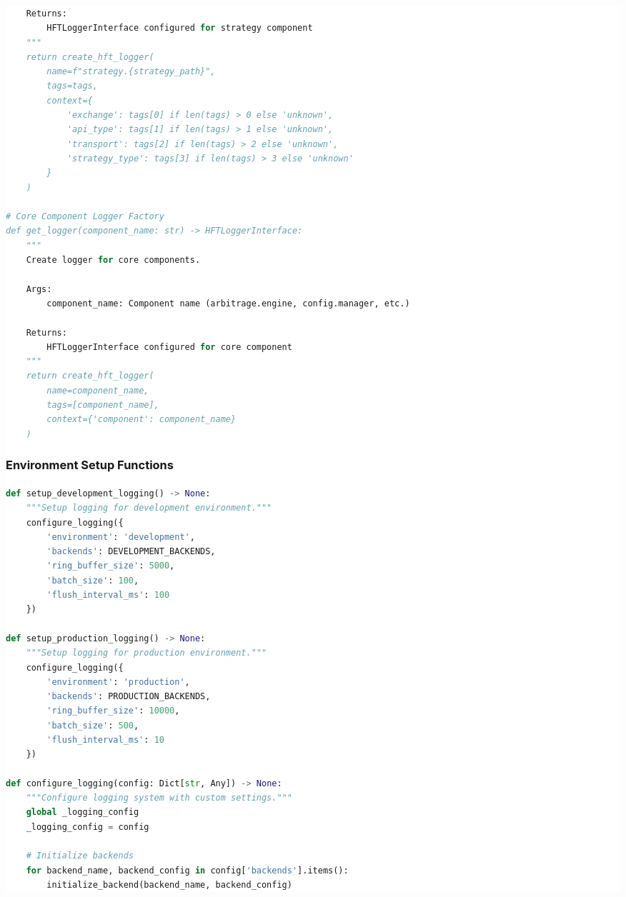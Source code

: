 ```python
    Returns:
        HFTLoggerInterface configured for strategy component
    """
    return create_hft_logger(
        name=f"strategy.{strategy_path}",
        tags=tags,
        context={
            'exchange': tags[0] if len(tags) > 0 else 'unknown',
            'api_type': tags[1] if len(tags) > 1 else 'unknown',
            'transport': tags[2] if len(tags) > 2 else 'unknown',
            'strategy_type': tags[3] if len(tags) > 3 else 'unknown'
        }
    )

# Core Component Logger Factory  
def get_logger(component_name: str) -> HFTLoggerInterface:
    """
    Create logger for core components.
    
    Args:
        component_name: Component name (arbitrage.engine, config.manager, etc.)
        
    Returns:
        HFTLoggerInterface configured for core component
    """
    return create_hft_logger(
        name=component_name,
        tags=[component_name],
        context={'component': component_name}
    )
```

### **Environment Setup Functions**

```python
def setup_development_logging() -> None:
    """Setup logging for development environment."""
    configure_logging({
        'environment': 'development',
        'backends': DEVELOPMENT_BACKENDS,
        'ring_buffer_size': 5000,
        'batch_size': 100,
        'flush_interval_ms': 100
    })

def setup_production_logging() -> None:
    """Setup logging for production environment."""
    configure_logging({
        'environment': 'production', 
        'backends': PRODUCTION_BACKENDS,
        'ring_buffer_size': 10000,
        'batch_size': 500,
        'flush_interval_ms': 10
    })

def configure_logging(config: Dict[str, Any]) -> None:
    """Configure logging system with custom settings."""
    global _logging_config
    _logging_config = config
    
    # Initialize backends
    for backend_name, backend_config in config['backends'].items():
        initialize_backend(backend_name, backend_config)
```